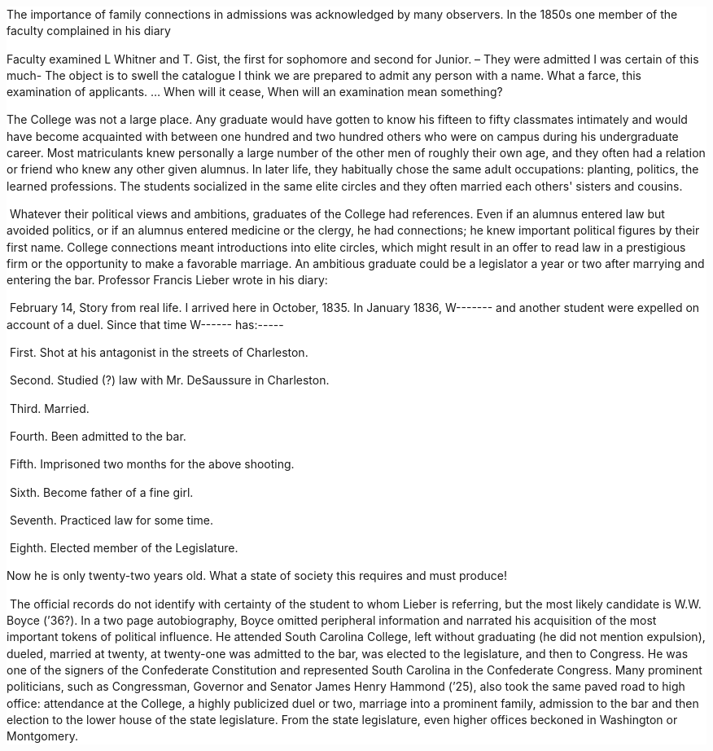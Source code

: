 The importance of family connections in  admissions was acknowledged by many
observers. In the 1850s one member  of the faculty complained in his diary

Faculty examined L Whitner and  T. Gist, the first for sophomore and second for
Junior. – They  were admitted I was certain of this much- The object is to swell
the  catalogue I think we are prepared to admit any person with a name. What a
farce, this examination of applicants. … When will it cease, When will  an
examination mean something?

The College was not a large place. Any graduate would have gotten to know his
fifteen to fifty classmates  intimately and would have become acquainted with
between one hundred and two hundred others who were on campus during his
undergraduate career.  Most matriculants knew personally a large number of the
other men of  roughly their own age, and they often had a relation or friend who
knew  any other given alumnus. In later life, they habitually chose the same
adult occupations: planting, politics, the learned professions. The  students
socialized in the same elite circles and they often married  each others'
sisters and cousins.

​	Whatever their political  views and ambitions, graduates of the College
had references. Even if an alumnus entered law but avoided politics, or if an
alumnus entered  medicine or the clergy, he had connections; he knew important
political  figures by their first name. College connections meant introductions
into elite circles, which might result in an offer to read law in a  prestigious
firm or the opportunity to make a favorable marriage. An  ambitious graduate
could be a legislator a year or two after marrying  and entering the bar.
Professor Francis Lieber wrote in his diary:

​	February 14, Story from real life. I arrived here in October, 1835. In  January 1836, W------- and another student were expelled on account of a duel. Since that time W------ has:-----

​	First. Shot at his antagonist in the streets of Charleston.

​	Second. Studied (?) law with Mr. DeSaussure in Charleston.

​	Third. Married.

​	Fourth. Been admitted to the bar.

​	Fifth. Imprisoned two months for the above shooting.

​	Sixth. Become father of a fine girl.

​	Seventh. Practiced law for some time.

​	Eighth. Elected member of the Legislature.

Now he is only twenty-two years old. What a state of society this requires and must produce!

​	The official records do not identify with certainty of the student to
whom Lieber is referring, but the most likely candidate is W.W. Boyce  (’36?).
In a two page autobiography, Boyce omitted peripheral  information and narrated
his acquisition of the most important tokens of political influence.  He
attended South Carolina College, left without  graduating (he did not mention
expulsion), dueled, married at twenty, at twenty-one was admitted to the bar,
was elected to the legislature, and then to Congress. He was one of the signers
of the Confederate  Constitution and represented South Carolina in the
Confederate Congress. Many prominent politicians, such as Congressman, Governor
and Senator  James Henry Hammond (’25), also took the same paved road to high
office: attendance at the College, a highly publicized duel or two, marriage
into a prominent family, admission to the bar and then election to the  lower
house of the state legislature. From the state legislature, even  higher offices
beckoned in Washington or Montgomery.
